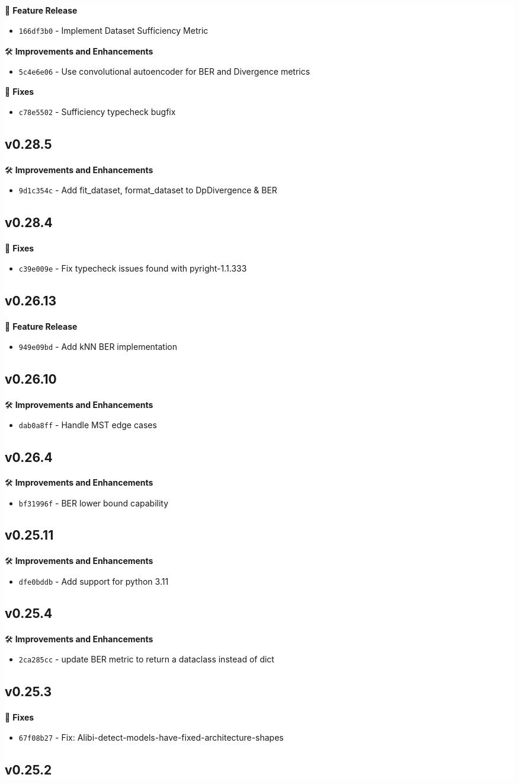 🌟 **Feature Release**
- `166df3b0` - Implement Dataset Sufficiency Metric

🛠️ **Improvements and Enhancements**
- `5c4e6e06` - Use convolutional autoencoder for BER and Divergence metrics

👾 **Fixes**
- `c78e5502` - Sufficiency typecheck bugfix

## v0.28.5

🛠️ **Improvements and Enhancements**
- `9d1c354c` - Add fit_dataset, format_dataset to DpDivergence & BER

## v0.28.4

👾 **Fixes**
- `c39e009e` - Fix typecheck issues found with pyright-1.1.333

## v0.26.13

🌟 **Feature Release**
- `949e09bd` - Add kNN BER implementation

## v0.26.10

🛠️ **Improvements and Enhancements**
- `dab0a8ff` - Handle MST edge cases

## v0.26.4

🛠️ **Improvements and Enhancements**
- `bf31996f` - BER lower bound capability

## v0.25.11

🛠️ **Improvements and Enhancements**
- `dfe0bddb` - Add support for python 3.11

## v0.25.4

🛠️ **Improvements and Enhancements**
- `2ca285cc` - update BER metric to return a dataclass instead of dict

## v0.25.3

👾 **Fixes**
- `67f08b27` - Fix: Alibi-detect-models-have-fixed-architecture-shapes

## v0.25.2
